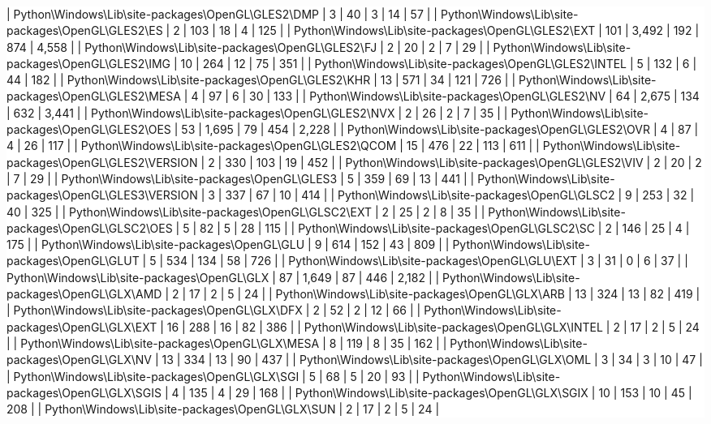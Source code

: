 | Python\Windows\Lib\site-packages\OpenGL\GLES2\DMP | 3 | 40 | 3 | 14 | 57 |
| Python\Windows\Lib\site-packages\OpenGL\GLES2\ES | 2 | 103 | 18 | 4 | 125 |
| Python\Windows\Lib\site-packages\OpenGL\GLES2\EXT | 101 | 3,492 | 192 | 874 | 4,558 |
| Python\Windows\Lib\site-packages\OpenGL\GLES2\FJ | 2 | 20 | 2 | 7 | 29 |
| Python\Windows\Lib\site-packages\OpenGL\GLES2\IMG | 10 | 264 | 12 | 75 | 351 |
| Python\Windows\Lib\site-packages\OpenGL\GLES2\INTEL | 5 | 132 | 6 | 44 | 182 |
| Python\Windows\Lib\site-packages\OpenGL\GLES2\KHR | 13 | 571 | 34 | 121 | 726 |
| Python\Windows\Lib\site-packages\OpenGL\GLES2\MESA | 4 | 97 | 6 | 30 | 133 |
| Python\Windows\Lib\site-packages\OpenGL\GLES2\NV | 64 | 2,675 | 134 | 632 | 3,441 |
| Python\Windows\Lib\site-packages\OpenGL\GLES2\NVX | 2 | 26 | 2 | 7 | 35 |
| Python\Windows\Lib\site-packages\OpenGL\GLES2\OES | 53 | 1,695 | 79 | 454 | 2,228 |
| Python\Windows\Lib\site-packages\OpenGL\GLES2\OVR | 4 | 87 | 4 | 26 | 117 |
| Python\Windows\Lib\site-packages\OpenGL\GLES2\QCOM | 15 | 476 | 22 | 113 | 611 |
| Python\Windows\Lib\site-packages\OpenGL\GLES2\VERSION | 2 | 330 | 103 | 19 | 452 |
| Python\Windows\Lib\site-packages\OpenGL\GLES2\VIV | 2 | 20 | 2 | 7 | 29 |
| Python\Windows\Lib\site-packages\OpenGL\GLES3 | 5 | 359 | 69 | 13 | 441 |
| Python\Windows\Lib\site-packages\OpenGL\GLES3\VERSION | 3 | 337 | 67 | 10 | 414 |
| Python\Windows\Lib\site-packages\OpenGL\GLSC2 | 9 | 253 | 32 | 40 | 325 |
| Python\Windows\Lib\site-packages\OpenGL\GLSC2\EXT | 2 | 25 | 2 | 8 | 35 |
| Python\Windows\Lib\site-packages\OpenGL\GLSC2\OES | 5 | 82 | 5 | 28 | 115 |
| Python\Windows\Lib\site-packages\OpenGL\GLSC2\SC | 2 | 146 | 25 | 4 | 175 |
| Python\Windows\Lib\site-packages\OpenGL\GLU | 9 | 614 | 152 | 43 | 809 |
| Python\Windows\Lib\site-packages\OpenGL\GLUT | 5 | 534 | 134 | 58 | 726 |
| Python\Windows\Lib\site-packages\OpenGL\GLU\EXT | 3 | 31 | 0 | 6 | 37 |
| Python\Windows\Lib\site-packages\OpenGL\GLX | 87 | 1,649 | 87 | 446 | 2,182 |
| Python\Windows\Lib\site-packages\OpenGL\GLX\AMD | 2 | 17 | 2 | 5 | 24 |
| Python\Windows\Lib\site-packages\OpenGL\GLX\ARB | 13 | 324 | 13 | 82 | 419 |
| Python\Windows\Lib\site-packages\OpenGL\GLX\DFX | 2 | 52 | 2 | 12 | 66 |
| Python\Windows\Lib\site-packages\OpenGL\GLX\EXT | 16 | 288 | 16 | 82 | 386 |
| Python\Windows\Lib\site-packages\OpenGL\GLX\INTEL | 2 | 17 | 2 | 5 | 24 |
| Python\Windows\Lib\site-packages\OpenGL\GLX\MESA | 8 | 119 | 8 | 35 | 162 |
| Python\Windows\Lib\site-packages\OpenGL\GLX\NV | 13 | 334 | 13 | 90 | 437 |
| Python\Windows\Lib\site-packages\OpenGL\GLX\OML | 3 | 34 | 3 | 10 | 47 |
| Python\Windows\Lib\site-packages\OpenGL\GLX\SGI | 5 | 68 | 5 | 20 | 93 |
| Python\Windows\Lib\site-packages\OpenGL\GLX\SGIS | 4 | 135 | 4 | 29 | 168 |
| Python\Windows\Lib\site-packages\OpenGL\GLX\SGIX | 10 | 153 | 10 | 45 | 208 |
| Python\Windows\Lib\site-packages\OpenGL\GLX\SUN | 2 | 17 | 2 | 5 | 24 |